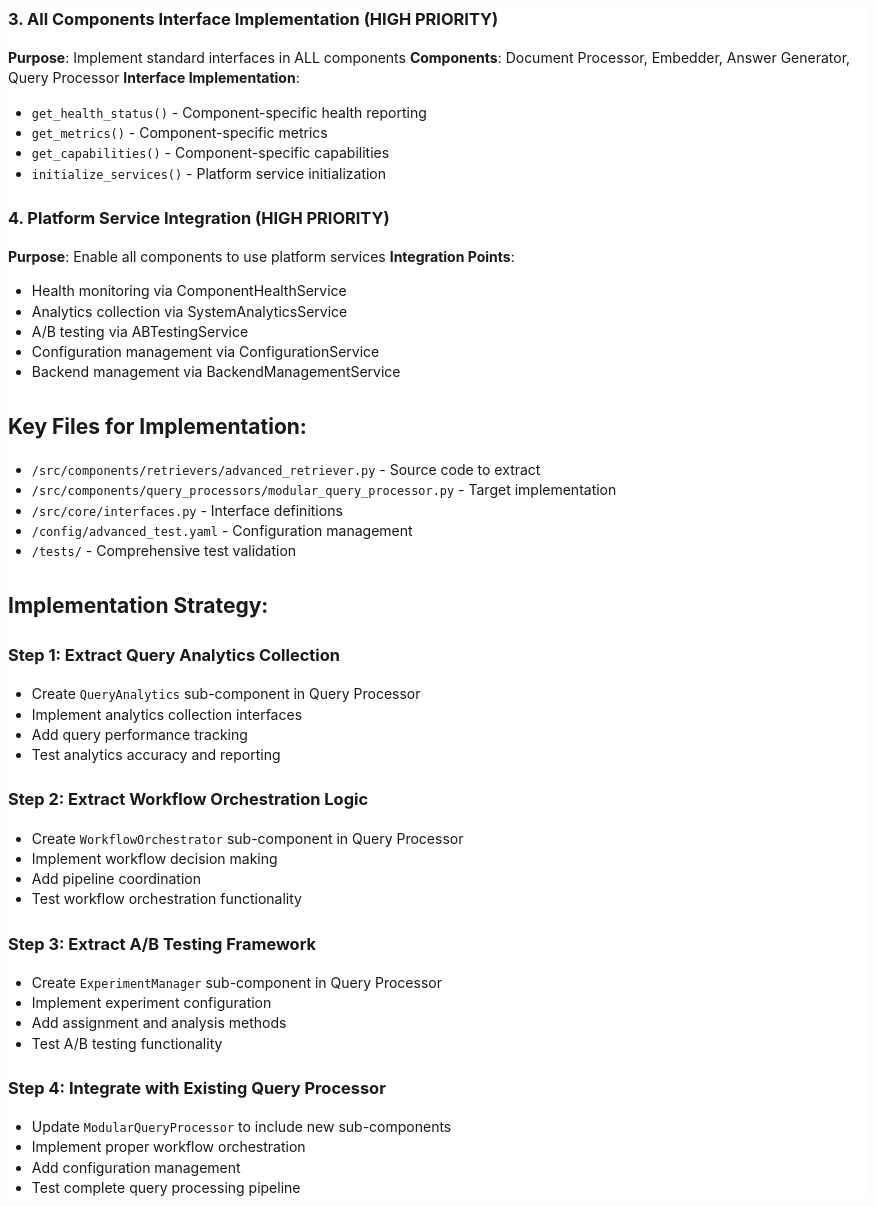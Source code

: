 ### 3. All Components Interface Implementation (HIGH PRIORITY)
**Purpose**: Implement standard interfaces in ALL components
**Components**: Document Processor, Embedder, Answer Generator, Query Processor
**Interface Implementation**:
- `get_health_status()` - Component-specific health reporting
- `get_metrics()` - Component-specific metrics
- `get_capabilities()` - Component-specific capabilities
- `initialize_services()` - Platform service initialization

### 4. Platform Service Integration (HIGH PRIORITY)
**Purpose**: Enable all components to use platform services
**Integration Points**:
- Health monitoring via ComponentHealthService
- Analytics collection via SystemAnalyticsService
- A/B testing via ABTestingService
- Configuration management via ConfigurationService
- Backend management via BackendManagementService

## Key Files for Implementation:
- `/src/components/retrievers/advanced_retriever.py` - Source code to extract
- `/src/components/query_processors/modular_query_processor.py` - Target implementation
- `/src/core/interfaces.py` - Interface definitions
- `/config/advanced_test.yaml` - Configuration management
- `/tests/` - Comprehensive test validation

## Implementation Strategy:

### Step 1: Extract Query Analytics Collection
- Create `QueryAnalytics` sub-component in Query Processor
- Implement analytics collection interfaces
- Add query performance tracking
- Test analytics accuracy and reporting

### Step 2: Extract Workflow Orchestration Logic
- Create `WorkflowOrchestrator` sub-component in Query Processor
- Implement workflow decision making
- Add pipeline coordination
- Test workflow orchestration functionality

### Step 3: Extract A/B Testing Framework
- Create `ExperimentManager` sub-component in Query Processor
- Implement experiment configuration
- Add assignment and analysis methods
- Test A/B testing functionality

### Step 4: Integrate with Existing Query Processor
- Update `ModularQueryProcessor` to include new sub-components
- Implement proper workflow orchestration
- Add configuration management
- Test complete query processing pipeline
